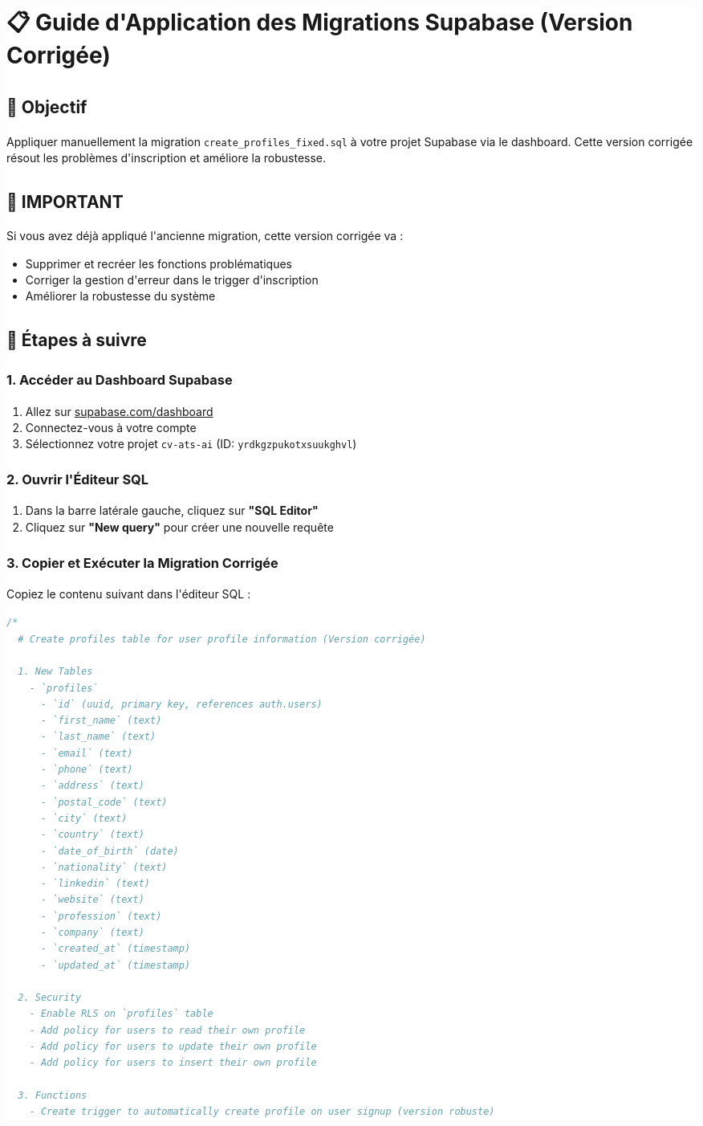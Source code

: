 # 📋 Guide d'Application des Migrations Supabase (Version Corrigée)

## 🎯 Objectif
Appliquer manuellement la migration `create_profiles_fixed.sql` à votre projet Supabase via le dashboard.
Cette version corrigée résout les problèmes d'inscription et améliore la robustesse.

## 🚨 IMPORTANT
Si vous avez déjà appliqué l'ancienne migration, cette version corrigée va :
- Supprimer et recréer les fonctions problématiques
- Corriger la gestion d'erreur dans le trigger d'inscription
- Améliorer la robustesse du système

## 📝 Étapes à suivre

### 1. Accéder au Dashboard Supabase
1. Allez sur [supabase.com/dashboard](https://supabase.com/dashboard)
2. Connectez-vous à votre compte
3. Sélectionnez votre projet `cv-ats-ai` (ID: `yrdkgzpukotxsuukghvl`)

### 2. Ouvrir l'Éditeur SQL
1. Dans la barre latérale gauche, cliquez sur **"SQL Editor"**
2. Cliquez sur **"New query"** pour créer une nouvelle requête

### 3. Copier et Exécuter la Migration Corrigée
Copiez le contenu suivant dans l'éditeur SQL :

```sql
/*
  # Create profiles table for user profile information (Version corrigée)

  1. New Tables
    - `profiles`
      - `id` (uuid, primary key, references auth.users)
      - `first_name` (text)
      - `last_name` (text)
      - `email` (text)
      - `phone` (text)
      - `address` (text)
      - `postal_code` (text)
      - `city` (text)
      - `country` (text)
      - `date_of_birth` (date)
      - `nationality` (text)
      - `linkedin` (text)
      - `website` (text)
      - `profession` (text)
      - `company` (text)
      - `created_at` (timestamp)
      - `updated_at` (timestamp)

  2. Security
    - Enable RLS on `profiles` table
    - Add policy for users to read their own profile
    - Add policy for users to update their own profile
    - Add policy for users to insert their own profile

  3. Functions
    - Create trigger to automatically create profile on user signup (version robuste)
```